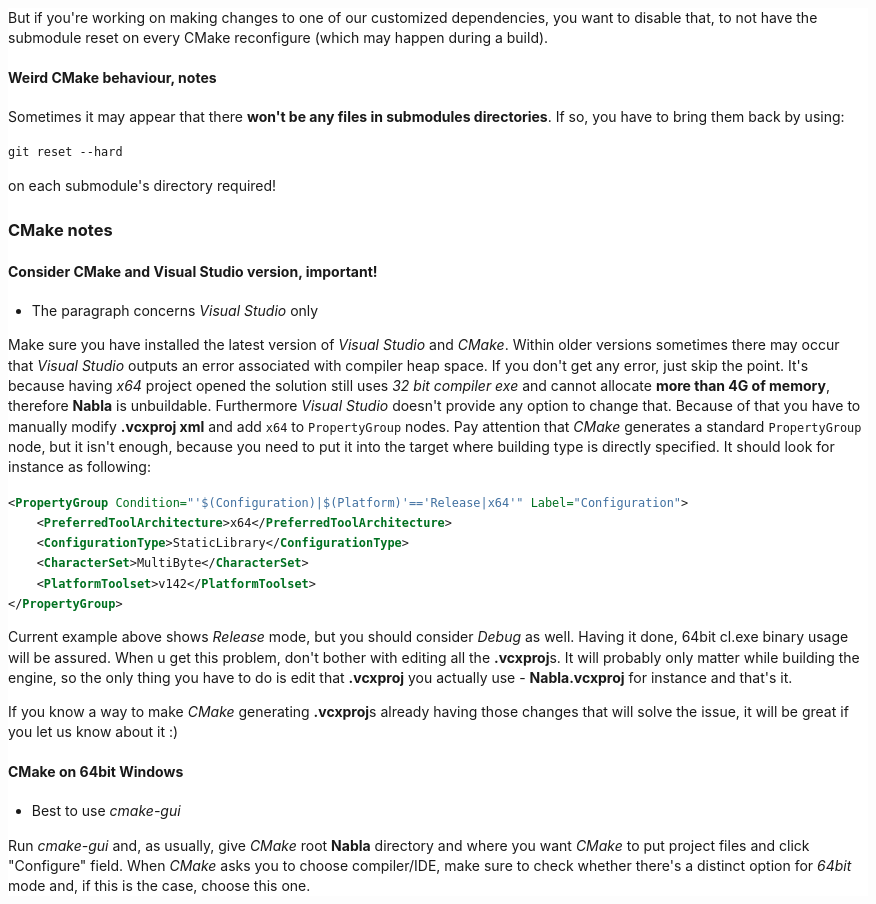 But if you're working on making changes to one of our customized dependencies, you want to disable that, to not have the submodule reset on every CMake reconfigure (which may happen during a build).

#### Weird CMake behaviour, notes

Sometimes it may appear that there **won't be any files in submodules directories**. If so, you have to bring them back by using:

```shell
git reset --hard
```

on each submodule's directory required!

### CMake notes

#### Consider CMake and Visual Studio version, **important**! 

- The paragraph concerns *Visual Studio* only

Make sure you have installed the latest version of *Visual Studio* and *CMake*. Within older versions sometimes there may occur that *Visual Studio* outputs an error associated with compiler heap space. If you don't get any error, just skip the point. It's because having *x64* project opened the solution still uses *32 bit compiler exe* and cannot allocate **more than 4G of memory**, therefore **Nabla** is unbuildable. Furthermore *Visual Studio* doesn't provide any option to change that. Because of that you have to manually modify **.vcxproj xml** and add `x64` to `PropertyGroup` nodes. Pay attention that *CMake* generates a standard `PropertyGroup` node, but it isn't enough, because you need to put it into the target where building type is directly specified. It should look for instance as following:

```xml
<PropertyGroup Condition="'$(Configuration)|$(Platform)'=='Release|x64'" Label="Configuration">
    <PreferredToolArchitecture>x64</PreferredToolArchitecture>
    <ConfigurationType>StaticLibrary</ConfigurationType>
    <CharacterSet>MultiByte</CharacterSet>
    <PlatformToolset>v142</PlatformToolset>
</PropertyGroup>
```

Current example above shows *Release* mode, but you should consider *Debug* as well. Having it done, 64bit cl.exe binary usage will be assured. When u get this problem, don't bother with editing all the **.vcxproj**s. It will probably only matter while building the engine, so the only thing you have to do is edit that **.vcxproj** you actually use - **Nabla.vcxproj** for instance and that's it. 

If you know a way to make *CMake* generating **.vcxproj**s already having those changes that will solve the issue, it will be great if you let us know about it :)

#### CMake on 64bit Windows

- Best to use *cmake-gui*

Run *cmake-gui* and, as usually, give *CMake* root **Nabla** directory and where you want *CMake* to put project files and click "Configure" field. When *CMake* asks you to choose compiler/IDE, make sure to check whether there's a distinct option for *64bit* mode and, if this is the case, choose this one.
